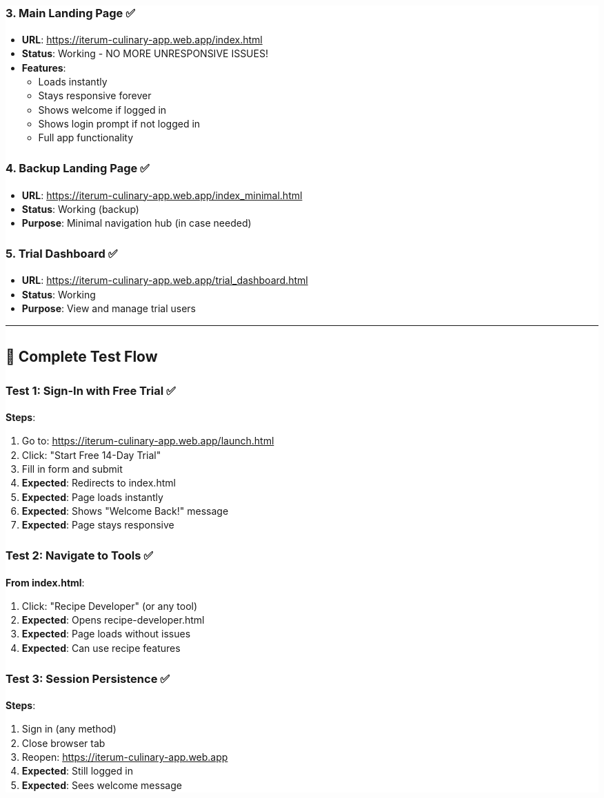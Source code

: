 ### 3. **Main Landing Page** ✅
- **URL**: https://iterum-culinary-app.web.app/index.html
- **Status**: Working - NO MORE UNRESPONSIVE ISSUES!
- **Features**:
  - Loads instantly
  - Stays responsive forever
  - Shows welcome if logged in
  - Shows login prompt if not logged in
  - Full app functionality

### 4. **Backup Landing Page** ✅
- **URL**: https://iterum-culinary-app.web.app/index_minimal.html
- **Status**: Working (backup)
- **Purpose**: Minimal navigation hub (in case needed)

### 5. **Trial Dashboard** ✅
- **URL**: https://iterum-culinary-app.web.app/trial_dashboard.html
- **Status**: Working
- **Purpose**: View and manage trial users

---

## 🧪 Complete Test Flow

### Test 1: Sign-In with Free Trial ✅

**Steps**:
1. Go to: https://iterum-culinary-app.web.app/launch.html
2. Click: "Start Free 14-Day Trial"
3. Fill in form and submit
4. **Expected**: Redirects to index.html
5. **Expected**: Page loads instantly
6. **Expected**: Shows "Welcome Back!" message
7. **Expected**: Page stays responsive

### Test 2: Navigate to Tools ✅

**From index.html**:
1. Click: "Recipe Developer" (or any tool)
2. **Expected**: Opens recipe-developer.html
3. **Expected**: Page loads without issues
4. **Expected**: Can use recipe features

### Test 3: Session Persistence ✅

**Steps**:
1. Sign in (any method)
2. Close browser tab
3. Reopen: https://iterum-culinary-app.web.app
4. **Expected**: Still logged in
5. **Expected**: Sees welcome message
